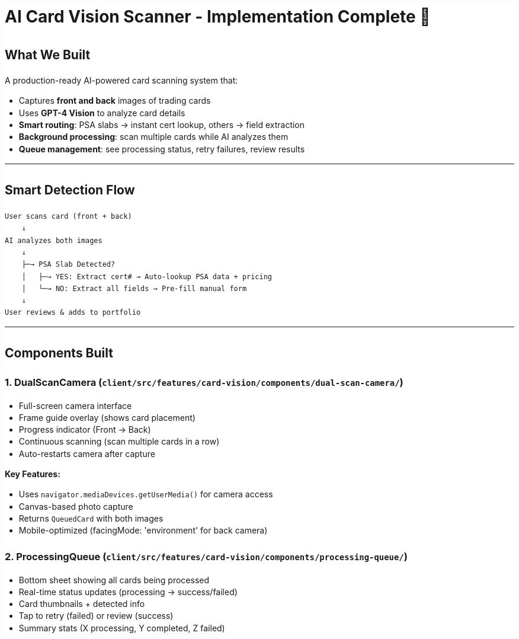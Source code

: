# AI Card Vision Scanner - Implementation Complete 🎯

## What We Built

A production-ready AI-powered card scanning system that:
- Captures **front and back** images of trading cards
- Uses **GPT-4 Vision** to analyze card details
- **Smart routing**: PSA slabs → instant cert lookup, others → field extraction
- **Background processing**: scan multiple cards while AI analyzes them
- **Queue management**: see processing status, retry failures, review results

---

## Smart Detection Flow

```
User scans card (front + back)
    ↓
AI analyzes both images
    ↓
    ├─→ PSA Slab Detected?
    │   ├─→ YES: Extract cert# → Auto-lookup PSA data + pricing
    │   └─→ NO: Extract all fields → Pre-fill manual form
    ↓
User reviews & adds to portfolio
```

---

## Components Built

### 1. **DualScanCamera** (`client/src/features/card-vision/components/dual-scan-camera/`)
- Full-screen camera interface
- Frame guide overlay (shows card placement)
- Progress indicator (Front → Back)
- Continuous scanning (scan multiple cards in a row)
- Auto-restarts camera after capture

**Key Features:**
- Uses `navigator.mediaDevices.getUserMedia()` for camera access
- Canvas-based photo capture
- Returns `QueuedCard` with both images
- Mobile-optimized (facingMode: 'environment' for back camera)

### 2. **ProcessingQueue** (`client/src/features/card-vision/components/processing-queue/`)
- Bottom sheet showing all cards being processed
- Real-time status updates (processing → success/failed)
- Card thumbnails + detected info
- Tap to retry (failed) or review (success)
- Summary stats (X processing, Y completed, Z failed)
